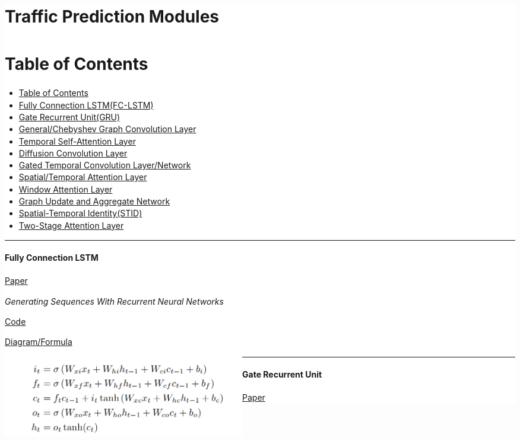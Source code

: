 # Traffic Prediction Modules

# Table of Contents

 - [Table of Contents](#table-of-contents)
 - [Fully Connection LSTM(FC-LSTM)](#fully-connection-lstm)
 - [Gate Recurrent Unit(GRU)](#gate-recurrent-unit)
 - [General/Chebyshev Graph Convolution Layer](#generalchebyshev-graph-convolution-layer)
 - [Temporal Self-Attention Layer](#temporal-self-attention-layer)
 - [Diffusion Convolution Layer](#diffusion-convolution-layer)
 - [Gated Temporal Convolution Layer/Network](#gated-temporal-convolution-layernetwork)
 - [Spatial/Temporal Attention Layer](#spatialtemporal-attention-layer)
 - [Window Attention Layer](#window-attention-layer)
 - [Graph Update and Aggregate Network](#graph-update-and-aggregate-network)
 - [Spatial-Temporal Identity(STID)](#spatial-temporal-identity)
 - [Two-Stage Attention Layer](#two-stage-attention-layer)

---


#### Fully Connection LSTM

[Paper](https://arxiv.org/abs/1308.0850) 

*Generating Sequences With Recurrent Neural Networks*

[Code](./modules/fc_lstm.py)

[Diagram/Formula](https://arxiv.org/abs/1308.0850)

<img src="./imgs/fc_lstm.png" width="400" height="" style="float: left">

---

#### Gate Recurrent Unit

[Paper](https://arxiv.org/abs/1406.1078)
